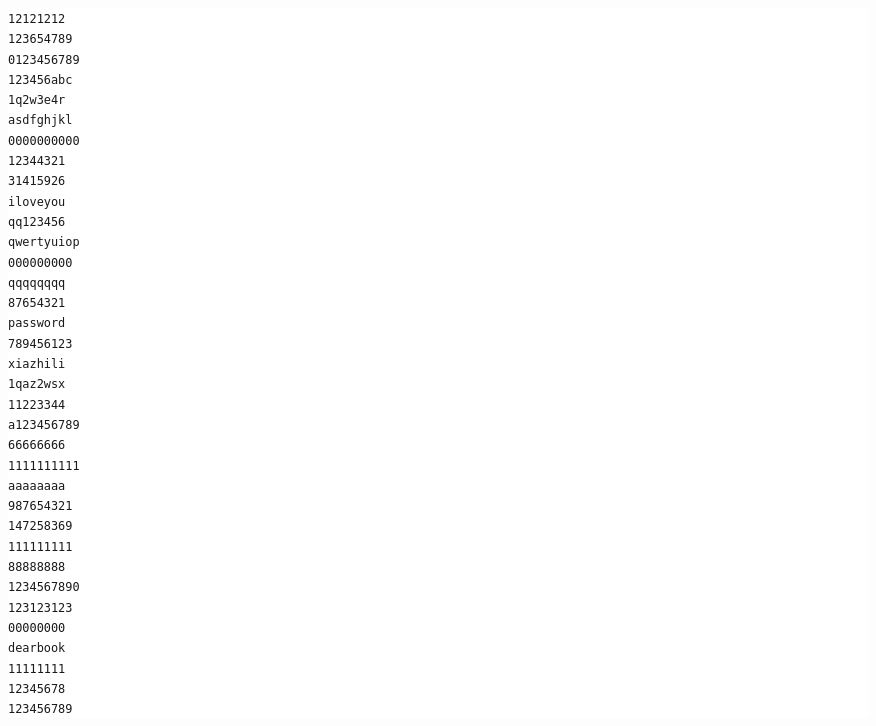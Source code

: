     12121212
    123654789
    0123456789
    123456abc
    1q2w3e4r
    asdfghjkl
    0000000000
    12344321
    31415926
    iloveyou
    qq123456
    qwertyuiop
    000000000
    qqqqqqqq
    87654321
    password
    789456123
    xiazhili
    1qaz2wsx
    11223344
    a123456789
    66666666
    1111111111
    aaaaaaaa
    987654321
    147258369
    111111111
    88888888
    1234567890
    123123123
    00000000
    dearbook
    11111111
    12345678
    123456789

















